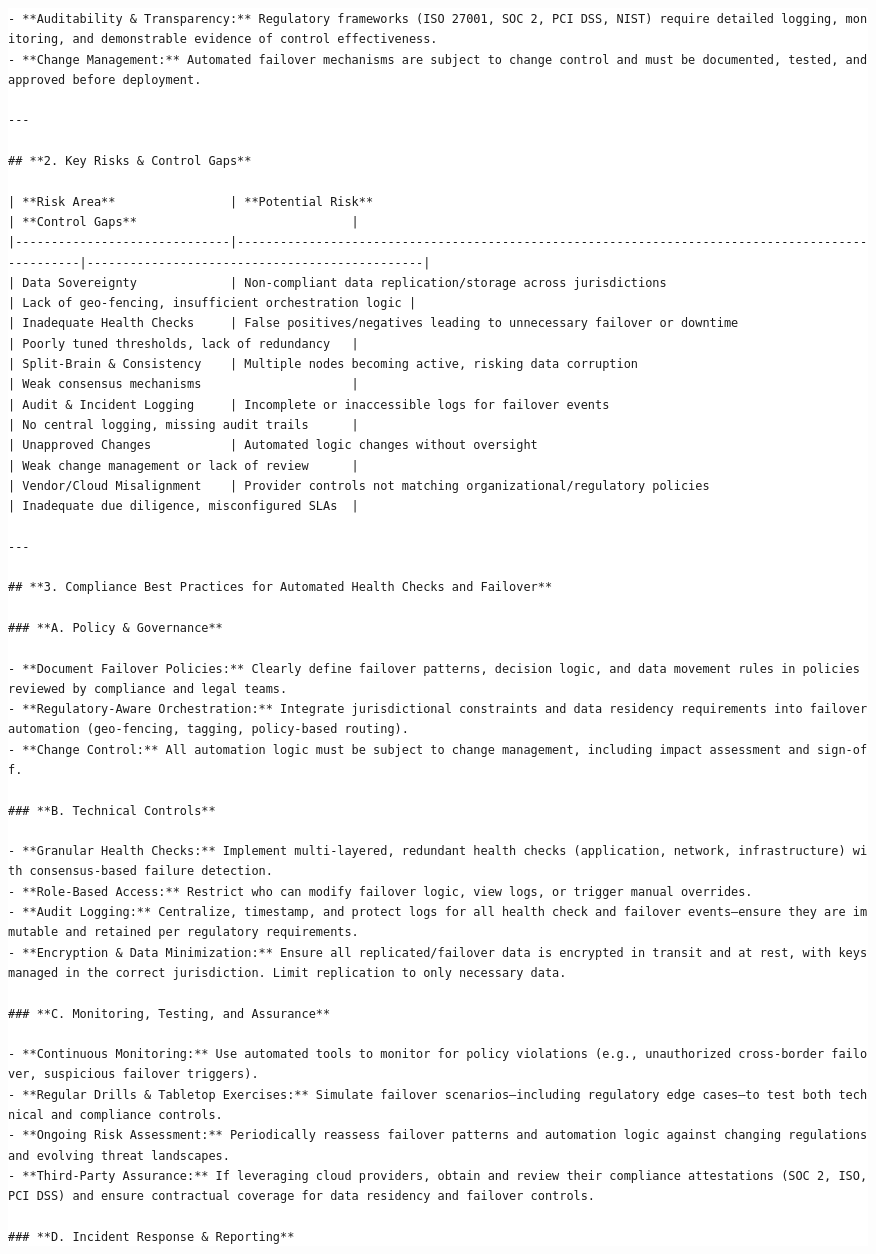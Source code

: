 ```
- **Auditability & Transparency:** Regulatory frameworks (ISO 27001, SOC 2, PCI DSS, NIST) require detailed logging, monitoring, and demonstrable evidence of control effectiveness.
- **Change Management:** Automated failover mechanisms are subject to change control and must be documented, tested, and approved before deployment.

---

## **2. Key Risks & Control Gaps**

| **Risk Area**                | **Potential Risk**                                                                               | **Control Gaps**                              |
|------------------------------|--------------------------------------------------------------------------------------------------|-----------------------------------------------|
| Data Sovereignty             | Non-compliant data replication/storage across jurisdictions                                      | Lack of geo-fencing, insufficient orchestration logic |
| Inadequate Health Checks     | False positives/negatives leading to unnecessary failover or downtime                           | Poorly tuned thresholds, lack of redundancy   |
| Split-Brain & Consistency    | Multiple nodes becoming active, risking data corruption                                         | Weak consensus mechanisms                     |
| Audit & Incident Logging     | Incomplete or inaccessible logs for failover events                                             | No central logging, missing audit trails      |
| Unapproved Changes           | Automated logic changes without oversight                                                       | Weak change management or lack of review      |
| Vendor/Cloud Misalignment    | Provider controls not matching organizational/regulatory policies                               | Inadequate due diligence, misconfigured SLAs  |

---

## **3. Compliance Best Practices for Automated Health Checks and Failover**

### **A. Policy & Governance**

- **Document Failover Policies:** Clearly define failover patterns, decision logic, and data movement rules in policies reviewed by compliance and legal teams.
- **Regulatory-Aware Orchestration:** Integrate jurisdictional constraints and data residency requirements into failover automation (geo-fencing, tagging, policy-based routing).
- **Change Control:** All automation logic must be subject to change management, including impact assessment and sign-off.

### **B. Technical Controls**

- **Granular Health Checks:** Implement multi-layered, redundant health checks (application, network, infrastructure) with consensus-based failure detection.
- **Role-Based Access:** Restrict who can modify failover logic, view logs, or trigger manual overrides.
- **Audit Logging:** Centralize, timestamp, and protect logs for all health check and failover events—ensure they are immutable and retained per regulatory requirements.
- **Encryption & Data Minimization:** Ensure all replicated/failover data is encrypted in transit and at rest, with keys managed in the correct jurisdiction. Limit replication to only necessary data.

### **C. Monitoring, Testing, and Assurance**

- **Continuous Monitoring:** Use automated tools to monitor for policy violations (e.g., unauthorized cross-border failover, suspicious failover triggers).
- **Regular Drills & Tabletop Exercises:** Simulate failover scenarios—including regulatory edge cases—to test both technical and compliance controls.
- **Ongoing Risk Assessment:** Periodically reassess failover patterns and automation logic against changing regulations and evolving threat landscapes.
- **Third-Party Assurance:** If leveraging cloud providers, obtain and review their compliance attestations (SOC 2, ISO, PCI DSS) and ensure contractual coverage for data residency and failover controls.

### **D. Incident Response & Reporting**
```